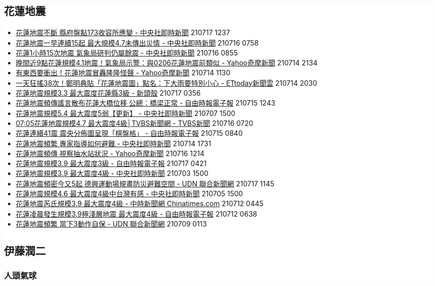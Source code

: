 ## 花蓮地震


- [花蓮地震不斷 縣府盤點173收容所應變 - 中央社即時新聞](https://www.cna.com.tw/news/ahel/202107170073.aspx "花蓮地震不斷 縣府盤點173收容所應變 - 中央社即時新聞") 210717 1237
- [花蓮地震一早連續15起 最大規模4.7未傳出災情 - 中央社即時新聞](https://www.cna.com.tw/news/firstnews/202107160017.aspx "花蓮地震一早連續15起 最大規模4.7未傳出災情 - 中央社即時新聞") 210716 0758
- [花蓮1小時15次地震 氣象局研判仍屬餘震 - 中央社即時新聞](https://www.cna.com.tw/news/firstnews/202107160027.aspx "花蓮1小時15次地震 氣象局研判仍屬餘震 - 中央社即時新聞") 210716 0855
- [晚間近9點花蓮規模4.1地震！氣象局示警：與0206花蓮地震前類似 - Yahoo奇摩新聞](https://tw.news.yahoo.com/%E6%99%9A%E9%96%93%E8%BF%919%E9%BB%9E%E8%8A%B1%E8%93%AE%E8%A6%8F%E6%A8%A14-1%E5%9C%B0%E9%9C%87-%E6%B0%A3%E8%B1%A1%E5%B1%80%E7%A4%BA%E8%AD%A6-%E8%88%870206%E8%8A%B1%E8%93%AE%E5%9C%B0%E9%9C%87%E5%89%8D%E9%A1%9E%E4%BC%BC-133451215.html "晚間近9點花蓮規模4.1地震！氣象局示警：與0206花蓮地震前類似 - Yahoo奇摩新聞") 210714 2134
- [有東西要衝出！花蓮地震冒轟隆隆怪聲 - Yahoo奇摩新聞](https://tw.news.yahoo.com/%E6%9C%89%E6%9D%B1%E8%A5%BF%E8%A6%81%E8%A1%9D%E5%87%BA-%E8%8A%B1%E8%93%AE%E5%9C%B0%E9%9C%87%E5%86%92%E8%BD%9F%E9%9A%86%E9%9A%86%E6%80%AA%E8%81%B2-033020806.html "有東西要衝出！花蓮地震冒轟隆隆怪聲 - Yahoo奇摩新聞") 210714 1130
- [一天狂搖38次！鄭明典貼「花蓮地震圖」點名：下大雨要特別小心 - ETtoday新聞雲](https://www.ettoday.net/news/20210714/2030977.htm "一天狂搖38次！鄭明典貼「花蓮地震圖」點名：下大雨要特別小心 - ETtoday新聞雲") 210714 2030
- [花蓮地震規模3.3 最大震度花蓮縣3級 - 新頭殼](https://newtalk.tw/news/view/2021-07-17/605678 "花蓮地震規模3.3 最大震度花蓮縣3級 - 新頭殼") 210717 0356
- [花蓮地震頻傳謠言散布花蓮大橋位移 公總：橋梁正常 - 自由時報電子報](https://news.ltn.com.tw/news/life/breakingnews/3604318 "花蓮地震頻傳謠言散布花蓮大橋位移 公總：橋梁正常 - 自由時報電子報") 210715 1243
- [花蓮地震規模5.4 最大震度5弱【更新】 - 中央社即時新聞](https://www.cna.com.tw/news/firstnews/202107075009.aspx "花蓮地震規模5.4 最大震度5弱【更新】 - 中央社即時新聞") 210707 1500
- [07:05花蓮地震規模4.7 最大震度4級│TVBS新聞網 - TVBS新聞](https://news.tvbs.com.tw/life/1546530 "07:05花蓮地震規模4.7 最大震度4級│TVBS新聞網 - TVBS新聞") 210716 0720
- [花蓮連續41震 震央分佈圖呈現「棋盤格」 - 自由時報電子報](https://news.ltn.com.tw/news/life/breakingnews/3603877 "花蓮連續41震 震央分佈圖呈現「棋盤格」 - 自由時報電子報") 210715 0840
- [花蓮地震頻繁 專家指導如何避難 - 中央社即時新聞](https://www.cna.com.tw/news/ahel/202107140243.aspx "花蓮地震頻繁 專家指導如何避難 - 中央社即時新聞") 210714 1731
- [花蓮地震頻傳 視察抽水站狀況 - Yahoo奇摩新聞](https://tw.news.yahoo.com/%E8%8A%B1%E8%93%AE%E5%9C%B0%E9%9C%87%E9%A0%BB%E5%82%B3-%E8%A6%96%E5%AF%9F%E6%8A%BD%E6%B0%B4%E7%AB%99%E7%8B%80%E6%B3%81-041449018.html "花蓮地震頻傳 視察抽水站狀況 - Yahoo奇摩新聞") 210716 1214
- [花蓮地震規模3.9 最大震度3級 - 自由時報電子報](https://m.ltn.com.tw/news/world/breakingnews/3606430 "花蓮地震規模3.9 最大震度3級 - 自由時報電子報") 210717 0421
- [花蓮地震規模3.9 最大震度4級 - 中央社即時新聞](https://www.cna.com.tw/news/firstnews/202107030200.aspx "花蓮地震規模3.9 最大震度4級 - 中央社即時新聞") 210703 1500
- [花蓮地震頻密今又5起 德興運動場規畫防災避難空間 - UDN 聯合新聞網](https://udn.com/news/story/7328/5607886 "花蓮地震頻密今又5起 德興運動場規畫防災避難空間 - UDN 聯合新聞網") 210717 1145
- [花蓮地震規模4.6 最大震度4級中台灣有感 - 中央社即時新聞](https://www.cna.com.tw/news/firstnews/202107050348.aspx "花蓮地震規模4.6 最大震度4級中台灣有感 - 中央社即時新聞") 210705 1500
- [花蓮地震芮氏規模3.9 最大震度4級 - 中時新聞網 Chinatimes.com](https://www.chinatimes.com/realtimenews/20210712000631-260405 "花蓮地震芮氏規模3.9 最大震度4級 - 中時新聞網 Chinatimes.com") 210712 0445
- [花蓮凌晨發生規模3.9極淺層地震 最大震度4級 - 自由時報電子報](https://news.ltn.com.tw/news/life/breakingnews/3600147 "花蓮凌晨發生規模3.9極淺層地震 最大震度4級 - 自由時報電子報") 210712 0638
- [花蓮地震頻繁 當下3動作自保 - UDN 聯合新聞網](https://udn.com/news/story/7266/5588483 "花蓮地震頻繁 當下3動作自保 - UDN 聯合新聞網") 210709 0113

## 伊藤潤二

### 人頭氣球
